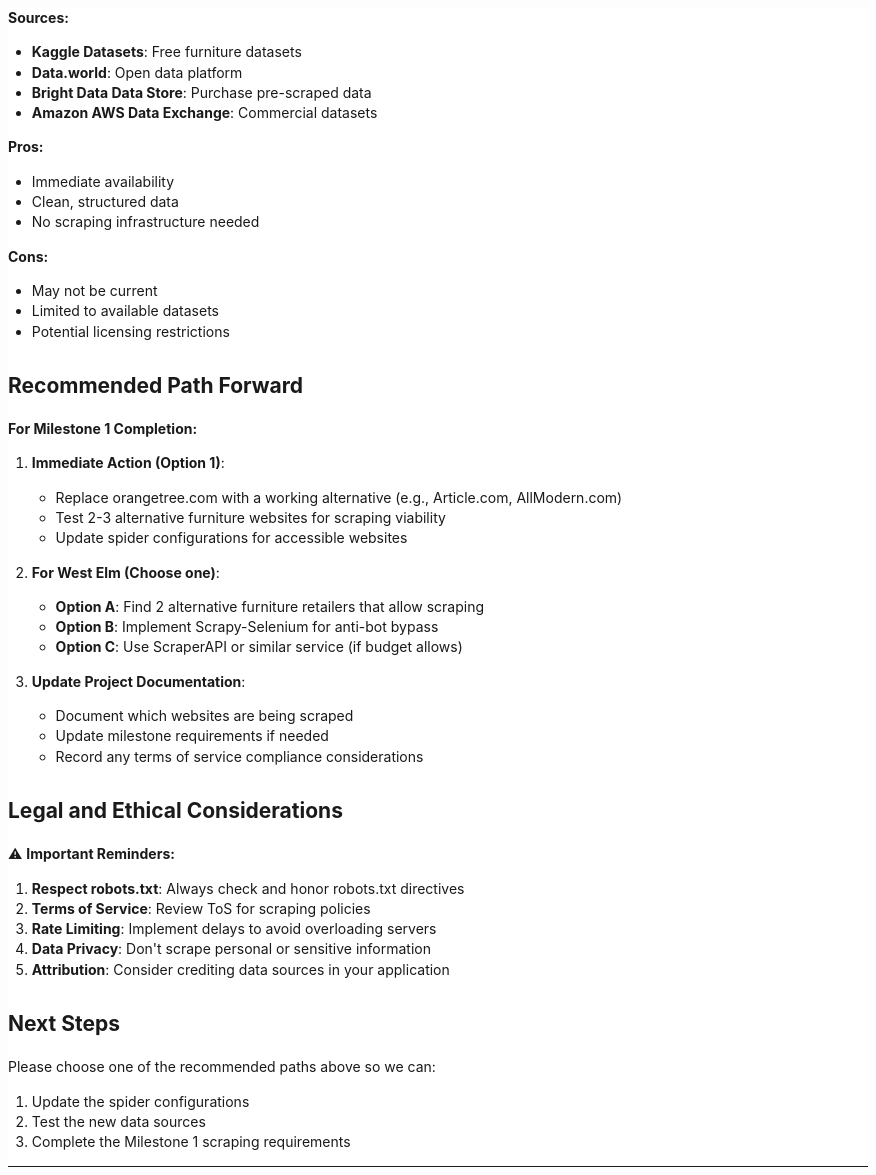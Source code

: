 **Sources:**
- **Kaggle Datasets**: Free furniture datasets
- **Data.world**: Open data platform
- **Bright Data Data Store**: Purchase pre-scraped data
- **Amazon AWS Data Exchange**: Commercial datasets

**Pros:**
- Immediate availability
- Clean, structured data
- No scraping infrastructure needed

**Cons:**
- May not be current
- Limited to available datasets
- Potential licensing restrictions

## Recommended Path Forward

**For Milestone 1 Completion:**

1. **Immediate Action (Option 1)**:
   - Replace orangetree.com with a working alternative (e.g., Article.com, AllModern.com)
   - Test 2-3 alternative furniture websites for scraping viability
   - Update spider configurations for accessible websites

2. **For West Elm (Choose one)**:
   - **Option A**: Find 2 alternative furniture retailers that allow scraping
   - **Option B**: Implement Scrapy-Selenium for anti-bot bypass
   - **Option C**: Use ScraperAPI or similar service (if budget allows)

3. **Update Project Documentation**:
   - Document which websites are being scraped
   - Update milestone requirements if needed
   - Record any terms of service compliance considerations

## Legal and Ethical Considerations

⚠️ **Important Reminders:**

1. **Respect robots.txt**: Always check and honor robots.txt directives
2. **Terms of Service**: Review ToS for scraping policies
3. **Rate Limiting**: Implement delays to avoid overloading servers
4. **Data Privacy**: Don't scrape personal or sensitive information
5. **Attribution**: Consider crediting data sources in your application

## Next Steps

Please choose one of the recommended paths above so we can:
1. Update the spider configurations
2. Test the new data sources
3. Complete the Milestone 1 scraping requirements

---
